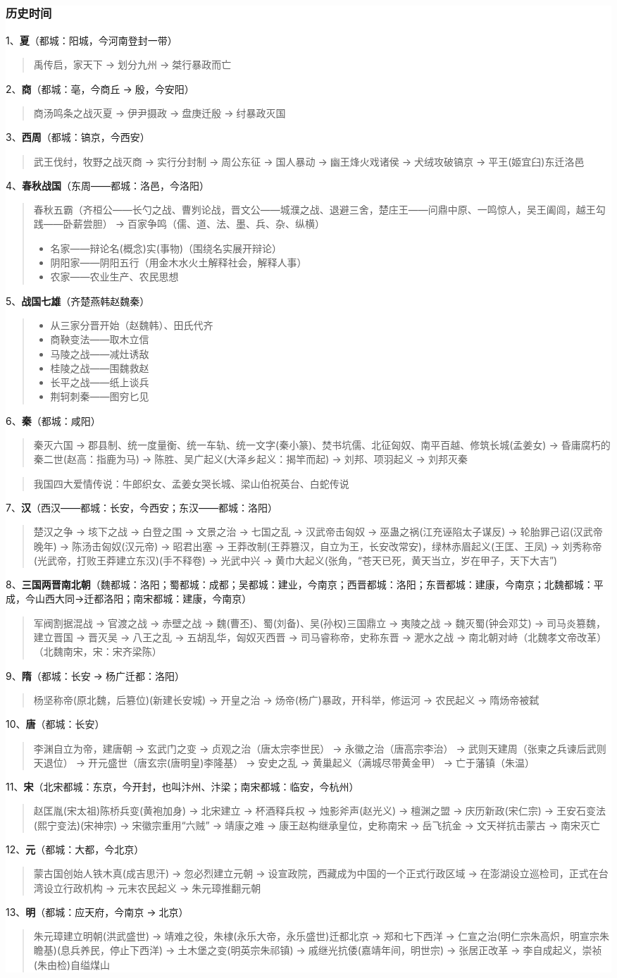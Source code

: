 ### 历史时间
1、**夏**（都城：阳城，今河南登封一带）
> 禹传启，家天下 -> 划分九州 -> 桀行暴政而亡

2、**商**（都城：亳，今商丘 -> 殷，今安阳）
> 商汤鸣条之战灭夏 -> 伊尹摄政 -> 盘庚迁殷 -> 纣暴政灭国

3、**西周**（都城：镐京，今西安）
> 武王伐纣，牧野之战灭商 -> 实行分封制 -> 周公东征 -> 国人暴动 -> 幽王烽火戏诸侯 -> 犬绒攻破镐京 -> 平王(姬宜臼)东迁洛邑

4、**春秋战国**（东周——都城：洛邑，今洛阳）
> 春秋五霸（齐桓公——长勺之战、曹刿论战，晋文公——城濮之战、退避三舍，楚庄王——问鼎中原、一鸣惊人，吴王阖闾，越王勾践——卧薪尝胆） -> 百家争鸣（儒、道、法、墨、兵、杂、纵横）
>
> - 名家——辩论名(概念)实(事物)（围绕名实展开辩论）
> - 阴阳家——阴阳五行（用金木水火土解释社会，解释人事）
> - 农家——农业生产、农民思想

5、**战国七雄**（齐楚燕韩赵魏秦）
> - 从三家分晋开始（赵魏韩）、田氏代齐
> - 商鞅变法——取木立信
> - 马陵之战——减灶诱敌
> - 桂陵之战——围魏救赵
> - 长平之战——纸上谈兵
> - 荆轲刺秦——图穷匕见

6、**秦**（都城：咸阳）
> 秦灭六国 -> 郡县制、统一度量衡、统一车轨、统一文字(秦小篆)、焚书坑儒、北征匈奴、南平百越、修筑长城(孟姜女) -> 昏庸腐朽的秦二世(赵高：指鹿为马) -> 陈胜、吴广起义(大泽乡起义：揭竿而起) -> 刘邦、项羽起义 -> 刘邦灭秦

> 我国四大爱情传说：牛郎织女、孟姜女哭长城、梁山伯祝英台、白蛇传说

7、**汉**（西汉——都城：长安，今西安；东汉——都城：洛阳）
> 楚汉之争 -> 垓下之战 -> 白登之围 -> 文景之治 -> 七国之乱 -> 汉武帝击匈奴 -> 巫蛊之祸(江充诬陷太子谋反) -> 轮胎罪己诏(汉武帝晚年) -> 陈汤击匈奴(汉元帝) -> 昭君出塞 -> 王莽改制(王莽篡汉，自立为王，长安改常安)，绿林赤眉起义(王匡、王凤) -> 刘秀称帝(光武帝，打败王莽建立东汉)(手不释卷) -> 光武中兴 -> 黄巾大起义(张角，“苍天已死，黄天当立，岁在甲子，天下大吉”)

8、**三国两晋南北朝**（魏都城：洛阳；蜀都城：成都；吴都城：建业，今南京；西晋都城：洛阳；东晋都城：建康，今南京；北魏都城：平成，今山西大同->迁都洛阳；南宋都城：建康，今南京）
> 军阀割据混战 -> 官渡之战 -> 赤壁之战 -> 魏(曹丕)、蜀(刘备)、吴(孙权)三国鼎立 -> 夷陵之战 -> 魏灭蜀(钟会邓艾) -> 司马炎篡魏，建立晋国 -> 晋灭吴 -> 八王之乱 -> 五胡乱华，匈奴灭西晋 -> 司马睿称帝，史称东晋 -> 淝水之战 -> 南北朝对峙（北魏孝文帝改革）（北魏南宋，宋：宋齐梁陈）

9、**隋**（都城：长安 -> 杨广迁都：洛阳）
> 杨坚称帝(原北魏，后篡位)(新建长安城) -> 开皇之治 -> 炀帝(杨广)暴政，开科举，修运河 -> 农民起义 -> 隋炀帝被弑

10、**唐**（都城：长安）
> 李渊自立为帝，建唐朝 -> 玄武门之变 -> 贞观之治（唐太宗李世民） -> 永徽之治（唐高宗李治） -> 武则天建周（张柬之兵谏后武则天退位） -> 开元盛世（唐玄宗(唐明皇)李隆基） -> 安史之乱 -> 黄巢起义（满城尽带黄金甲） -> 亡于藩镇（朱温）

11、**宋**（北宋都城：东京，今开封，也叫汴州、汴梁；南宋都城：临安，今杭州）
> 赵匡胤(宋太祖)陈桥兵变(黄袍加身) -> 北宋建立 -> 杯酒释兵权 -> 烛影斧声(赵光义) -> 檀渊之盟 -> 庆历新政(宋仁宗) -> 王安石变法(熙宁变法)(宋神宗) -> 宋徽宗重用“六贼” -> 靖康之难 -> 康王赵构继承皇位，史称南宋 -> 岳飞抗金 -> 文天祥抗击蒙古 -> 南宋灭亡

12、**元**（都城：大都，今北京）
> 蒙古国创始人铁木真(成吉思汗) -> 忽必烈建立元朝 -> 设宣政院，西藏成为中国的一个正式行政区域 -> 在澎湖设立巡检司，正式在台湾设立行政机构 -> 元末农民起义 -> 朱元璋推翻元朝

13、**明**（都城：应天府，今南京 -> 北京）
> 朱元璋建立明朝(洪武盛世) -> 靖难之役，朱棣(永乐大帝，永乐盛世)迁都北京 -> 郑和七下西洋 -> 仁宣之治(明仁宗朱高炽，明宣宗朱瞻基)(息兵养民，停止下西洋) -> 土木堡之变(明英宗朱祁镇) -> 戚继光抗倭(嘉靖年间，明世宗) -> 张居正改革 -> 李自成起义，崇祯(朱由检)自缢煤山 
